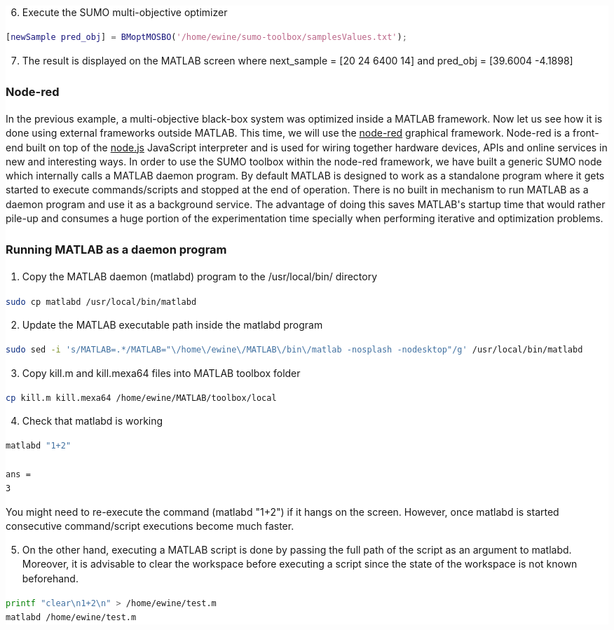 6. Execute the SUMO multi-objective optimizer
```matlab
[newSample pred_obj] = BMoptMOSBO('/home/ewine/sumo-toolbox/samplesValues.txt');
```

7. The result is displayed on the MATLAB screen where next_sample = [20 24 6400 14] and pred_obj = [39.6004 -4.1898]


### Node-red

In the previous example, a multi-objective black-box system was optimized inside a MATLAB framework. Now let us see how it is done using external frameworks outside MATLAB. This time, we will use the [node-red](https://nodered.org/) graphical framework. Node-red is a front-end built on top of the [node.js](https://nodejs.org/) JavaScript interpreter and is used for wiring together hardware devices, APIs and online services in new and interesting ways. In order to use the SUMO toolbox within the node-red framework, we have built a generic SUMO node which internally calls a MATLAB daemon program. By default MATLAB is designed to work as a standalone program where it gets started to execute commands/scripts and stopped at the end of operation. There is no built in mechanism to run MATLAB as a daemon program and use it as a background service. The advantage of doing this saves MATLAB's startup time that would rather pile-up and consumes a huge portion of the experimentation time specially when performing iterative and optimization problems.


### Running MATLAB as a daemon program

1. Copy the MATLAB daemon (matlabd) program to the /usr/local/bin/ directory
```bash
sudo cp matlabd /usr/local/bin/matlabd
```

2. Update the MATLAB executable path inside the matlabd program
```bash
sudo sed -i 's/MATLAB=.*/MATLAB="\/home\/ewine\/MATLAB\/bin\/matlab -nosplash -nodesktop"/g' /usr/local/bin/matlabd
```

3. Copy kill.m and kill.mexa64 files into MATLAB toolbox folder
```bash
cp kill.m kill.mexa64 /home/ewine/MATLAB/toolbox/local
```

4. Check that matlabd is working
```bash
matlabd "1+2"

ans =
3
```
You might need to re-execute the command (matlabd "1+2") if it hangs on the screen. However, once matlabd is started consecutive command/script executions become much faster. 

5. On the other hand, executing a MATLAB script is done by passing the full path of the script as an argument to matlabd. Moreover, it is advisable to clear the workspace before executing a script since the state of the workspace is not known beforehand.
```bash
printf "clear\n1+2\n" > /home/ewine/test.m
matlabd /home/ewine/test.m
```
